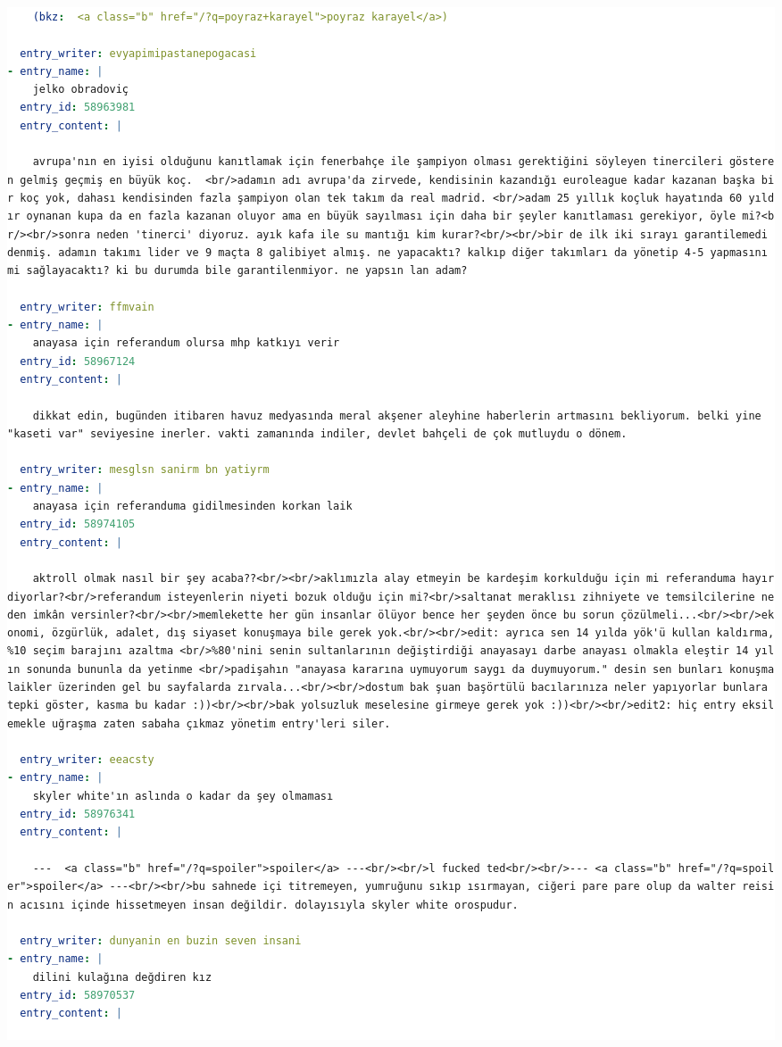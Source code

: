 ```yaml
    (bkz:  <a class="b" href="/?q=poyraz+karayel">poyraz karayel</a>)
   
  entry_writer: evyapimipastanepogacasi
- entry_name: |
    jelko obradoviç
  entry_id: 58963981
  entry_content: |
    
    avrupa'nın en iyisi olduğunu kanıtlamak için fenerbahçe ile şampiyon olması gerektiğini söyleyen tinercileri gösteren gelmiş geçmiş en büyük koç.  <br/>adamın adı avrupa'da zirvede, kendisinin kazandığı euroleague kadar kazanan başka bir koç yok, dahası kendisinden fazla şampiyon olan tek takım da real madrid. <br/>adam 25 yıllık koçluk hayatında 60 yıldır oynanan kupa da en fazla kazanan oluyor ama en büyük sayılması için daha bir şeyler kanıtlaması gerekiyor, öyle mi?<br/><br/>sonra neden 'tinerci' diyoruz. ayık kafa ile su mantığı kim kurar?<br/><br/>bir de ilk iki sırayı garantilemedi denmiş. adamın takımı lider ve 9 maçta 8 galibiyet almış. ne yapacaktı? kalkıp diğer takımları da yönetip 4-5 yapmasını mi sağlayacaktı? ki bu durumda bile garantilenmiyor. ne yapsın lan adam?
   
  entry_writer: ffmvain
- entry_name: |
    anayasa için referandum olursa mhp katkıyı verir
  entry_id: 58967124
  entry_content: |
    
    dikkat edin, bugünden itibaren havuz medyasında meral akşener aleyhine haberlerin artmasını bekliyorum. belki yine "kaseti var" seviyesine inerler. vakti zamanında indiler, devlet bahçeli de çok mutluydu o dönem.
    
  entry_writer: mesglsn sanirm bn yatiyrm
- entry_name: |
    anayasa için referanduma gidilmesinden korkan laik
  entry_id: 58974105
  entry_content: |
    
    aktroll olmak nasıl bir şey acaba??<br/><br/>aklımızla alay etmeyin be kardeşim korkulduğu için mi referanduma hayır diyorlar?<br/>referandum isteyenlerin niyeti bozuk olduğu için mi?<br/>saltanat meraklısı zihniyete ve temsilcilerine neden imkân versinler?<br/><br/>memlekette her gün insanlar ölüyor bence her şeyden önce bu sorun çözülmeli...<br/><br/>ekonomi, özgürlük, adalet, dış siyaset konuşmaya bile gerek yok.<br/><br/>edit: ayrıca sen 14 yılda yök'ü kullan kaldırma, %10 seçim barajını azaltma <br/>%80'nini senin sultanlarının değiştirdiği anayasayı darbe anayası olmakla eleştir 14 yılın sonunda bununla da yetinme <br/>padişahın "anayasa kararına uymuyorum saygı da duymuyorum." desin sen bunları konuşma laikler üzerinden gel bu sayfalarda zırvala...<br/><br/>dostum bak şuan başörtülü bacılarınıza neler yapıyorlar bunlara tepki göster, kasma bu kadar :))<br/><br/>bak yolsuzluk meselesine girmeye gerek yok :))<br/><br/>edit2: hiç entry eksilemekle uğraşma zaten sabaha çıkmaz yönetim entry'leri siler.
   
  entry_writer: eeacsty
- entry_name: |
    skyler white'ın aslında o kadar da şey olmaması
  entry_id: 58976341
  entry_content: |
    
    ---  <a class="b" href="/?q=spoiler">spoiler</a> ---<br/><br/>l fucked ted<br/><br/>--- <a class="b" href="/?q=spoiler">spoiler</a> ---<br/><br/>bu sahnede içi titremeyen, yumruğunu sıkıp ısırmayan, ciğeri pare pare olup da walter reisin acısını içinde hissetmeyen insan değildir. dolayısıyla skyler white orospudur.
   
  entry_writer: dunyanin en buzin seven insani
- entry_name: |
    dilini kulağına değdiren kız
  entry_id: 58970537
  entry_content: |
    
```